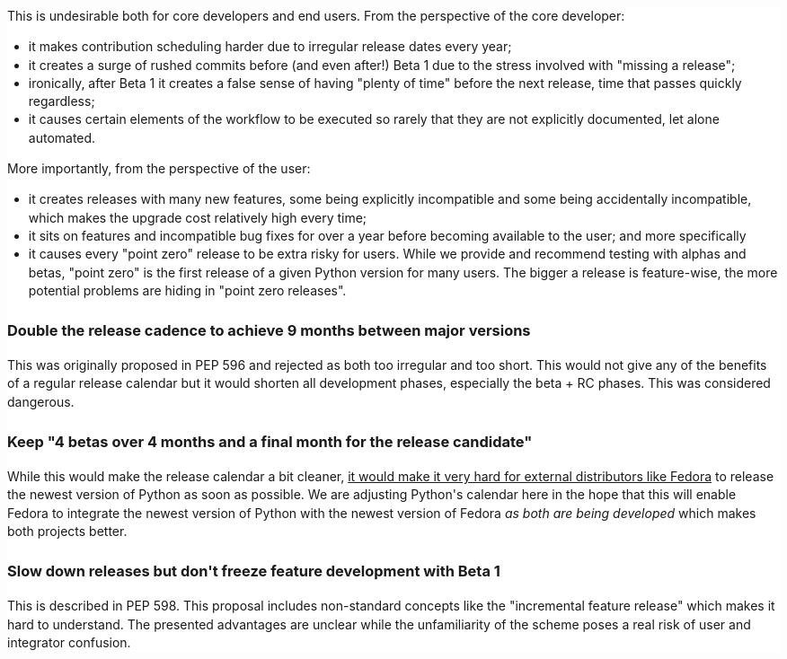 This is undesirable both for core developers and end users. From the
perspective of the core developer:

-   it makes contribution scheduling harder due to irregular release
    dates every year;
-   it creates a surge of rushed commits before (and even after!) Beta 1
    due to the stress involved with \"missing a release\";
-   ironically, after Beta 1 it creates a false sense of having \"plenty
    of time\" before the next release, time that passes quickly
    regardless;
-   it causes certain elements of the workflow to be executed so rarely
    that they are not explicitly documented, let alone automated.

More importantly, from the perspective of the user:

-   it creates releases with many new features, some being explicitly
    incompatible and some being accidentally incompatible, which makes
    the upgrade cost relatively high every time;
-   it sits on features and incompatible bug fixes for over a year
    before becoming available to the user; and more specifically
-   it causes every \"point zero\" release to be extra risky for users.
    While we provide and recommend testing with alphas and betas,
    \"point zero\" is the first release of a given Python version for
    many users. The bigger a release is feature-wise, the more potential
    problems are hiding in \"point zero releases\".

### Double the release cadence to achieve 9 months between major versions

This was originally proposed in PEP 596 and rejected as both too
irregular and too short. This would not give any of the benefits of a
regular release calendar but it would shorten all development phases,
especially the beta + RC phases. This was considered dangerous.

### Keep \"4 betas over 4 months and a final month for the release candidate\"

While this would make the release calendar a bit cleaner, [it would make
it very hard for external distributors like
Fedora](https://discuss.python.org/t/pep-602-annual-release-cycle-for-python/2296/79?u=ambv)
to release the newest version of Python as soon as possible. We are
adjusting Python\'s calendar here in the hope that this will enable
Fedora to integrate the newest version of Python with the newest version
of Fedora *as both are being developed* which makes both projects
better.

### Slow down releases but don\'t freeze feature development with Beta 1

This is described in PEP 598. This proposal includes non-standard
concepts like the \"incremental feature release\" which makes it hard to
understand. The presented advantages are unclear while the unfamiliarity
of the scheme poses a real risk of user and integrator confusion.
